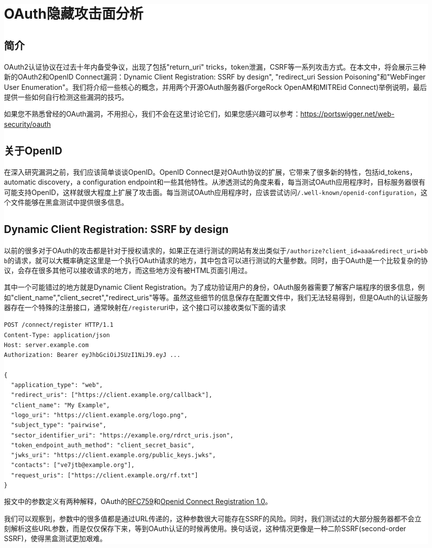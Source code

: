 # OAuth隐藏攻击面分析

## 简介

OAuth2认证协议在过去十年内备受争议，出现了包括"return_uri" tricks，token泄漏，CSRF等一系列攻击方式。在本文中，将会展示三种新的OAuth2和OpenID Connect漏洞：Dynamic Client Registration: SSRF by design", "redirect_uri Session Poisoning"和"WebFinger User Enumeration"。我们将介绍一些核心的概念，并用两个开源OAuth服务器(ForgeRock OpenAM和MITREid Connect)举例说明，最后提供一些如何自行检测这些漏洞的技巧。

如果您不熟悉曾经的OAuth漏洞，不用担心，我们不会在这里讨论它们，如果您感兴趣可以参考：https://portswigger.net/web-security/oauth



## 关于OpenID

在深入研究漏洞之前，我们应该简单谈谈OpenID。OpenID Connect是对OAuth协议的扩展，它带来了很多新的特性，包括id_tokens，automatic discovery，a configuration endpoint和一些其他特性。从渗透测试的角度来看，每当测试OAuth应用程序时，目标服务器很有可能支持OpenID，这样就很大程度上扩展了攻击面。每当测试OAuth应用程序时，应该尝试访问`/.well-known/openid-configuration`，这个文件能够在黑盒测试中提供很多信息。



## Dynamic Client Registration: SSRF by design

以前的很多对于OAuth的攻击都是针对于授权请求的，如果正在进行测试的网站有发出类似于`/authorize?client_id=aaa&redirect_uri=bbb`的请求，就可以大概率确定这里是一个执行OAuth请求的地方，其中包含可以进行测试的大量参数。同时，由于OAuth是一个比较复杂的协议，会存在很多其他可以接收请求的地方，而这些地方没有被HTML页面引用过。

其中一个可能错过的地方就是Dynamic Client Registration。为了成功验证用户的身份，OAuth服务器需要了解客户端程序的很多信息，例如"client_name","client_secret","redirect_uris"等等。虽然这些细节的信息保存在配置文件中，我们无法轻易得到，但是OAuth的认证服务器存在一个特殊的注册接口，通常映射在`/register`uri中，这个接口可以接收类似下面的请求

```
POST /connect/register HTTP/1.1
Content-Type: application/json
Host: server.example.com
Authorization: Bearer eyJhbGciOiJSUzI1NiJ9.eyJ ...

{
  "application_type": "web",
  "redirect_uris": ["https://client.example.org/callback"],
  "client_name": "My Example",
  "logo_uri": "https://client.example.org/logo.png",
  "subject_type": "pairwise",
  "sector_identifier_uri": "https://example.org/rdrct_uris.json",
  "token_endpoint_auth_method": "client_secret_basic",
  "jwks_uri": "https://client.example.org/public_keys.jwks",
  "contacts": ["ve7jtb@example.org"],
  "request_uris": ["https://client.example.org/rf.txt"]
}
```

报文中的参数定义有两种解释，OAuth的[RFC759](https://tools.ietf.org/html/rfc7591)和[Openid Connect Registration 1.0](https://openid.net/specs/openid-connect-registration-1_0.html#rfc.section.3.1)。

我们可以观察到，参数中的很多值都是通过URL传递的，这种参数很大可能存在SSRF的风险。同时，我们测试过的大部分服务器都不会立刻解析这些URL参数，而是仅仅保存下来，等到OAuth认证的时候再使用。换句话说，这种情况更像是一种二阶SSRF(second-order SSRF)，使得黑盒测试更加艰难。

